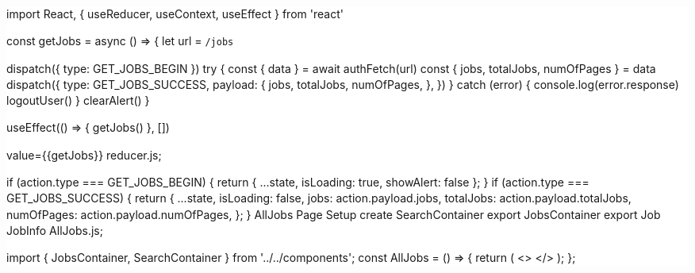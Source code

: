 import React, { useReducer, useContext, useEffect } from 'react'

const getJobs = async () => {
let url = `/jobs`

dispatch({ type: GET_JOBS_BEGIN })
try {
const { data } = await authFetch(url)
const { jobs, totalJobs, numOfPages } = data
dispatch({
type: GET_JOBS_SUCCESS,
payload: {
jobs,
totalJobs,
numOfPages,
},
})
} catch (error) {
console.log(error.response)
logoutUser()
}
clearAlert()
}

useEffect(() => {
getJobs()
}, [])

value={{getJobs}}
reducer.js;

if (action.type === GET_JOBS_BEGIN) {
return { ...state, isLoading: true, showAlert: false };
}
if (action.type === GET_JOBS_SUCCESS) {
return {
...state,
isLoading: false,
jobs: action.payload.jobs,
totalJobs: action.payload.totalJobs,
numOfPages: action.payload.numOfPages,
};
}
AllJobs Page Setup
create
SearchContainer export
JobsContainer export
Job
JobInfo
AllJobs.js;

import { JobsContainer, SearchContainer } from '../../components';
const AllJobs = () => {
return (
<>
<SearchContainer />
<JobsContainer />
</>
);
};
